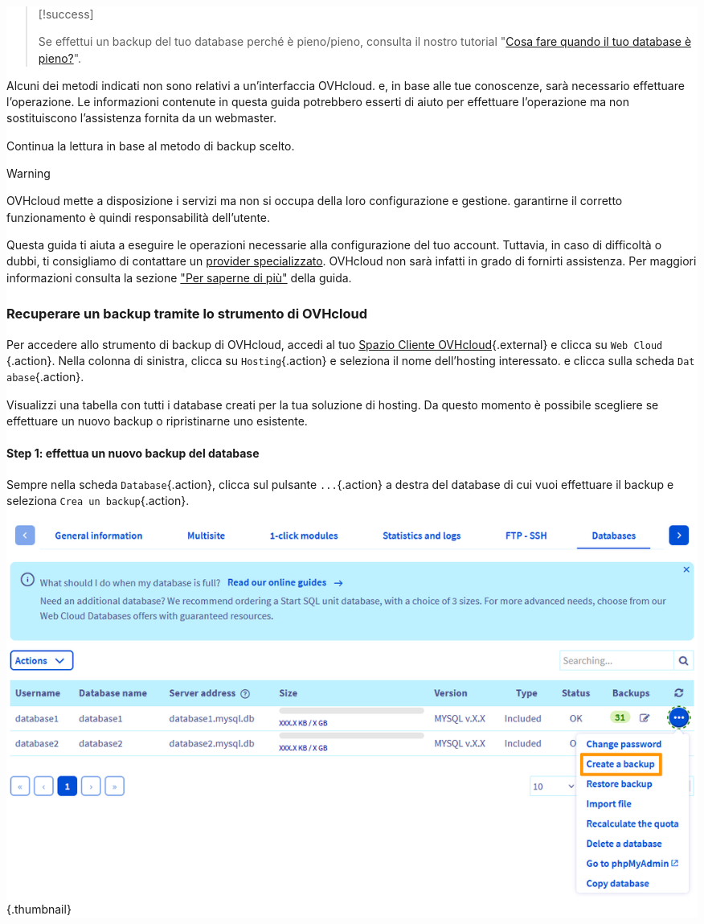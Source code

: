 > [!success]
>
> Se effettui un backup del tuo database perché è pieno/pieno, consulta il nostro tutorial "[Cosa fare quando il tuo database è pieno?](/pages/web_cloud/web_hosting/sql_overquota_database)".
>

Alcuni dei metodi indicati non sono relativi a un’interfaccia OVHcloud. e, in base alle tue conoscenze, sarà necessario effettuare l’operazione. Le informazioni contenute in questa guida potrebbero esserti di aiuto per effettuare l’operazione ma non sostituiscono l’assistenza fornita da un webmaster.

Continua la lettura in base al metodo di backup scelto.

> [!warning]
>
> OVHcloud mette a disposizione i servizi ma non si occupa della loro configurazione e gestione. garantirne il corretto funzionamento è quindi responsabilità dell’utente.
>
> Questa guida ti aiuta a eseguire le operazioni necessarie alla configurazione del tuo account. Tuttavia, in caso di difficoltà o dubbi, ti consigliamo di contattare un [provider specializzato](/links/partner). OVHcloud non sarà infatti in grado di fornirti assistenza. Per maggiori informazioni consulta la sezione ["Per saperne di più"](#go-further) della guida.
>

### Recuperare un backup tramite lo strumento di OVHcloud

Per accedere allo strumento di backup di OVHcloud, accedi al tuo [Spazio Cliente OVHcloud](/links/manager){.external} e clicca su `Web Cloud`{.action}. Nella colonna di sinistra, clicca su `Hosting`{.action} e seleziona il nome dell’hosting interessato. e clicca sulla scheda `Database`{.action}.

Visualizzi una tabella con tutti i database creati per la tua soluzione di hosting. Da questo momento è possibile scegliere se effettuare un nuovo backup o ripristinarne uno esistente.

#### Step 1: effettua un nuovo backup del database

Sempre nella scheda `Database`{.action}, clicca sul pulsante `...`{.action} a destra del database di cui vuoi effettuare il backup e seleziona `Crea un backup`{.action}.

![databasedump](/pages/assets/screens/control_panel/product-selection/web-cloud/web-hosting/databases/create-a-backup.png){.thumbnail}
